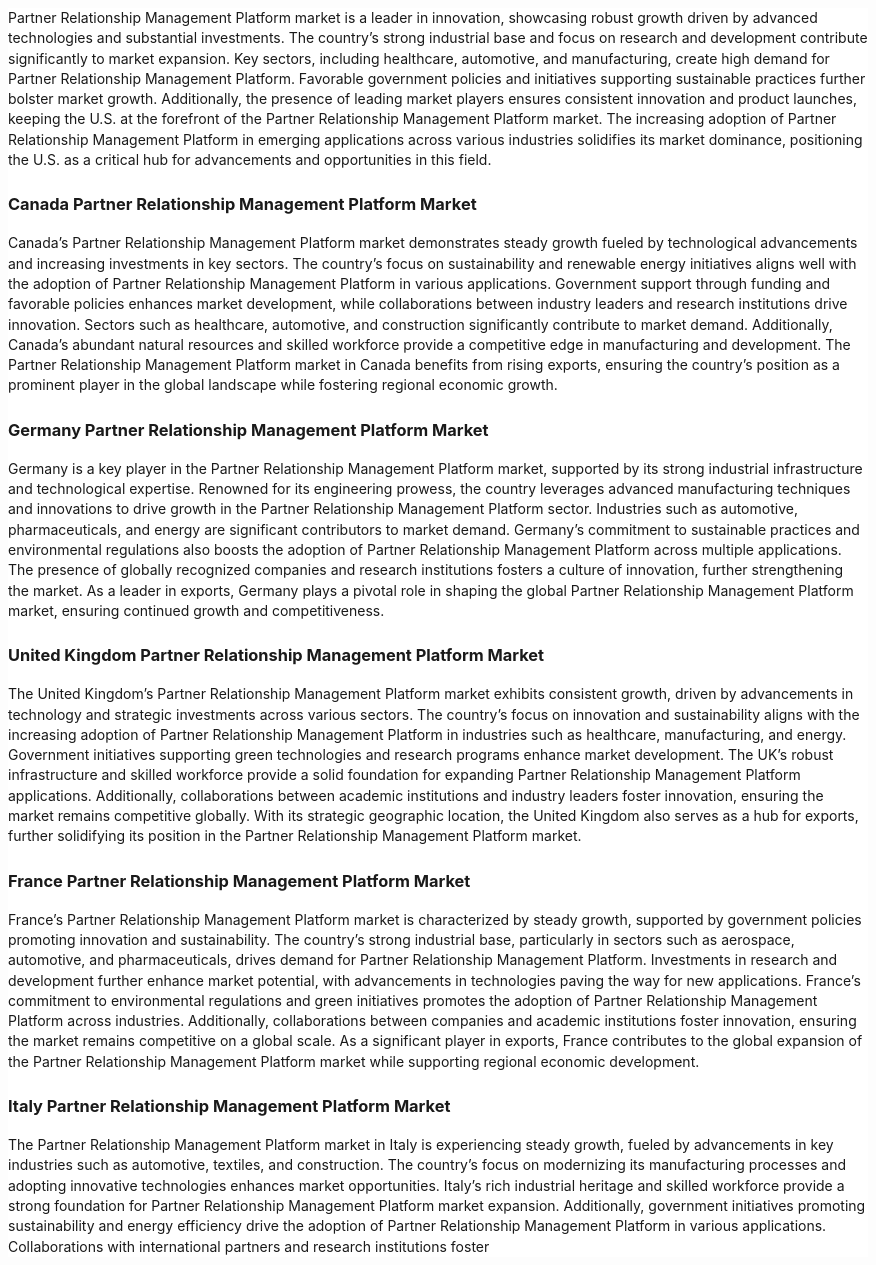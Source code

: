 Partner Relationship Management Platform market is a leader in innovation, showcasing robust growth driven by advanced technologies and substantial investments. The country&rsquo;s strong industrial base and focus on research and development contribute significantly to market expansion. Key sectors, including healthcare, automotive, and manufacturing, create high demand for Partner Relationship Management Platform. Favorable government policies and initiatives supporting sustainable practices further bolster market growth. Additionally, the presence of leading market players ensures consistent innovation and product launches, keeping the U.S. at the forefront of the Partner Relationship Management Platform market. The increasing adoption of Partner Relationship Management Platform in emerging applications across various industries solidifies its market dominance, positioning the U.S. as a critical hub for advancements and opportunities in this field.</p><h3>Canada Partner Relationship Management Platform Market</h3><p>Canada&rsquo;s Partner Relationship Management Platform market demonstrates steady growth fueled by technological advancements and increasing investments in key sectors. The country&rsquo;s focus on sustainability and renewable energy initiatives aligns well with the adoption of Partner Relationship Management Platform in various applications. Government support through funding and favorable policies enhances market development, while collaborations between industry leaders and research institutions drive innovation. Sectors such as healthcare, automotive, and construction significantly contribute to market demand. Additionally, Canada&rsquo;s abundant natural resources and skilled workforce provide a competitive edge in manufacturing and development. The Partner Relationship Management Platform market in Canada benefits from rising exports, ensuring the country&rsquo;s position as a prominent player in the global landscape while fostering regional economic growth.</p><h3>Germany Partner Relationship Management Platform Market</h3><p>Germany is a key player in the Partner Relationship Management Platform market, supported by its strong industrial infrastructure and technological expertise. Renowned for its engineering prowess, the country leverages advanced manufacturing techniques and innovations to drive growth in the Partner Relationship Management Platform sector. Industries such as automotive, pharmaceuticals, and energy are significant contributors to market demand. Germany&rsquo;s commitment to sustainable practices and environmental regulations also boosts the adoption of Partner Relationship Management Platform across multiple applications. The presence of globally recognized companies and research institutions fosters a culture of innovation, further strengthening the market. As a leader in exports, Germany plays a pivotal role in shaping the global Partner Relationship Management Platform market, ensuring continued growth and competitiveness.</p><h3>United Kingdom Partner Relationship Management Platform Market</h3><p>The United Kingdom&rsquo;s Partner Relationship Management Platform market exhibits consistent growth, driven by advancements in technology and strategic investments across various sectors. The country&rsquo;s focus on innovation and sustainability aligns with the increasing adoption of Partner Relationship Management Platform in industries such as healthcare, manufacturing, and energy. Government initiatives supporting green technologies and research programs enhance market development. The UK&rsquo;s robust infrastructure and skilled workforce provide a solid foundation for expanding Partner Relationship Management Platform applications. Additionally, collaborations between academic institutions and industry leaders foster innovation, ensuring the market remains competitive globally. With its strategic geographic location, the United Kingdom also serves as a hub for exports, further solidifying its position in the Partner Relationship Management Platform market.</p><h3>France Partner Relationship Management Platform Market</h3><p>France&rsquo;s Partner Relationship Management Platform market is characterized by steady growth, supported by government policies promoting innovation and sustainability. The country&rsquo;s strong industrial base, particularly in sectors such as aerospace, automotive, and pharmaceuticals, drives demand for Partner Relationship Management Platform. Investments in research and development further enhance market potential, with advancements in technologies paving the way for new applications. France&rsquo;s commitment to environmental regulations and green initiatives promotes the adoption of Partner Relationship Management Platform across industries. Additionally, collaborations between companies and academic institutions foster innovation, ensuring the market remains competitive on a global scale. As a significant player in exports, France contributes to the global expansion of the Partner Relationship Management Platform market while supporting regional economic development.</p><h3>Italy Partner Relationship Management Platform Market</h3><p>The Partner Relationship Management Platform market in Italy is experiencing steady growth, fueled by advancements in key industries such as automotive, textiles, and construction. The country&rsquo;s focus on modernizing its manufacturing processes and adopting innovative technologies enhances market opportunities. Italy&rsquo;s rich industrial heritage and skilled workforce provide a strong foundation for Partner Relationship Management Platform market expansion. Additionally, government initiatives promoting sustainability and energy efficiency drive the adoption of Partner Relationship Management Platform in various applications. Collaborations with international partners and research institutions foster